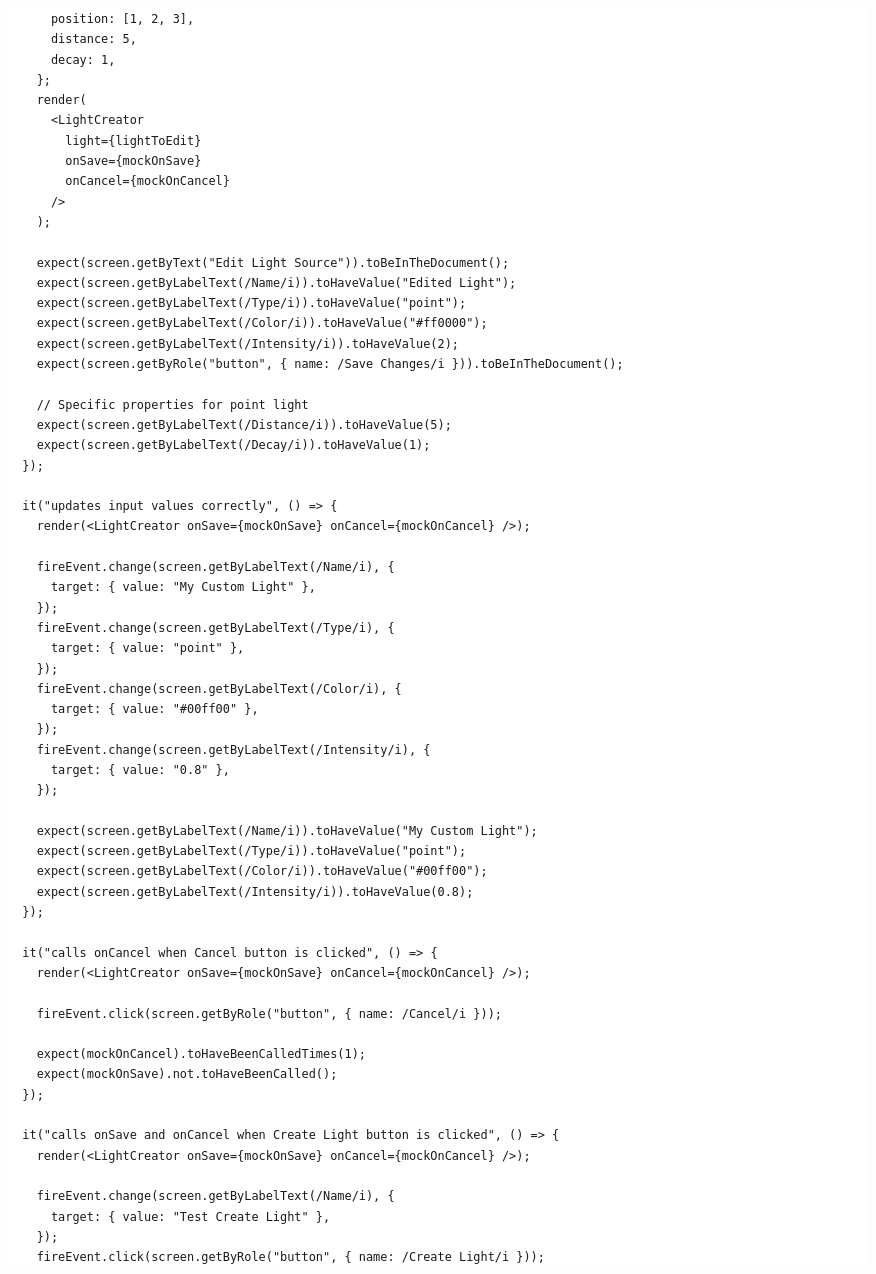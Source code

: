 ```typescriptreact
      position: [1, 2, 3],
      distance: 5,
      decay: 1,
    };
    render(
      <LightCreator
        light={lightToEdit}
        onSave={mockOnSave}
        onCancel={mockOnCancel}
      />
    );

    expect(screen.getByText("Edit Light Source")).toBeInTheDocument();
    expect(screen.getByLabelText(/Name/i)).toHaveValue("Edited Light");
    expect(screen.getByLabelText(/Type/i)).toHaveValue("point");
    expect(screen.getByLabelText(/Color/i)).toHaveValue("#ff0000");
    expect(screen.getByLabelText(/Intensity/i)).toHaveValue(2);
    expect(screen.getByRole("button", { name: /Save Changes/i })).toBeInTheDocument();

    // Specific properties for point light
    expect(screen.getByLabelText(/Distance/i)).toHaveValue(5);
    expect(screen.getByLabelText(/Decay/i)).toHaveValue(1);
  });

  it("updates input values correctly", () => {
    render(<LightCreator onSave={mockOnSave} onCancel={mockOnCancel} />);

    fireEvent.change(screen.getByLabelText(/Name/i), {
      target: { value: "My Custom Light" },
    });
    fireEvent.change(screen.getByLabelText(/Type/i), {
      target: { value: "point" },
    });
    fireEvent.change(screen.getByLabelText(/Color/i), {
      target: { value: "#00ff00" },
    });
    fireEvent.change(screen.getByLabelText(/Intensity/i), {
      target: { value: "0.8" },
    });

    expect(screen.getByLabelText(/Name/i)).toHaveValue("My Custom Light");
    expect(screen.getByLabelText(/Type/i)).toHaveValue("point");
    expect(screen.getByLabelText(/Color/i)).toHaveValue("#00ff00");
    expect(screen.getByLabelText(/Intensity/i)).toHaveValue(0.8);
  });

  it("calls onCancel when Cancel button is clicked", () => {
    render(<LightCreator onSave={mockOnSave} onCancel={mockOnCancel} />);

    fireEvent.click(screen.getByRole("button", { name: /Cancel/i }));

    expect(mockOnCancel).toHaveBeenCalledTimes(1);
    expect(mockOnSave).not.toHaveBeenCalled();
  });

  it("calls onSave and onCancel when Create Light button is clicked", () => {
    render(<LightCreator onSave={mockOnSave} onCancel={mockOnCancel} />);

    fireEvent.change(screen.getByLabelText(/Name/i), {
      target: { value: "Test Create Light" },
    });
    fireEvent.click(screen.getByRole("button", { name: /Create Light/i }));

```